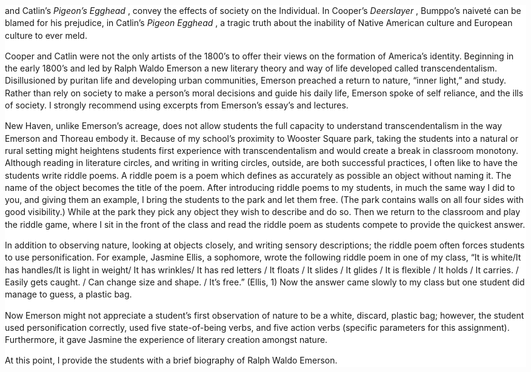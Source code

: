 </i>
and Catlin’s
<i>
Pigeon’s Egghead
</i>
, convey the effects of society on the Individual. In Cooper’s
<i>
Deerslayer
</i>
, Bumppo’s naiveté can be blamed for his prejudice, in Catlin’s
<i>
Pigeon Egghead
</i>
, a tragic truth about the inability of Native American culture and European culture to ever meld.
</p>
<p>
Cooper and Catlin were not the only artists of the 1800’s to offer their views on the formation of America’s identity. Beginning in the early 1800’s and led by Ralph Waldo Emerson a new literary theory and way of life developed called transcendentalism. Disillusioned by puritan life and developing urban communities, Emerson preached a return to nature, “inner light,” and study. Rather than rely on society to make a person’s moral decisions and guide his daily life, Emerson spoke of self reliance, and the ills of society. I strongly recommend using excerpts from Emerson’s essay’s and lectures.
</p>
<p>
New Haven, unlike Emerson’s acreage, does not allow students the full capacity to understand transcendentalism in the way Emerson and Thoreau embody it. Because of my school’s proximity to Wooster Square park, taking the students into a natural or rural setting might heightens students first experience with transcendentalism and would create a break in classroom monotony. Although reading in literature circles, and writing in writing circles, outside, are both successful practices, I often like to have the students write riddle poems. A riddle poem is a poem which defines as accurately as possible an object without naming it. The name of the object becomes the title of the poem. After introducing riddle poems to my students, in much the same way I did to you, and giving them an example, I bring the students to the park and let them free. (The park contains walls on all four sides with good visibility.) While at the park they pick any object they wish to describe and do so. Then we return to the classroom and play the riddle game, where I sit in the front of the class and read the riddle poem as students compete to provide the quickest answer.
</p>
<p>
In addition to observing nature, looking at objects closely, and writing sensory descriptions; the riddle poem often forces students to use personification. For example, Jasmine Ellis, a sophomore, wrote the following riddle poem in one of my class, “It is white/It has handles/It is light in weight/ It has wrinkles/ It has red letters / It floats / It slides / It glides / It is flexible / It holds / It carries. / Easily gets caught. / Can change size and shape. / It’s free.” (Ellis, 1) Now the answer came slowly to my class but one student did manage to guess, a plastic bag.
</p>
<p>
Now Emerson might not appreciate a student’s first observation of nature to be a white, discard, plastic bag; however, the student used personification correctly, used five state-of-being verbs, and five action verbs (specific parameters for this assignment). Furthermore, it gave Jasmine the experience of literary creation amongst nature.
</p>
<p>
At this point, I provide the students with a brief biography of Ralph Waldo Emerson.
</p>
<p>